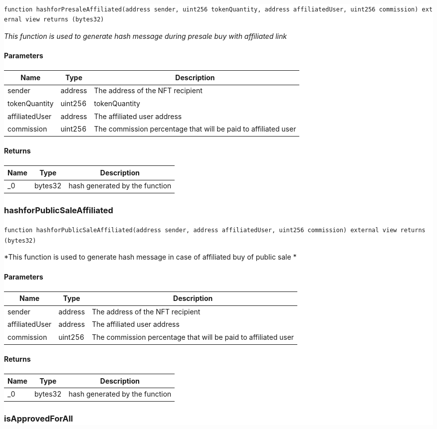 ```solidity
function hashforPresaleAffiliated(address sender, uint256 tokenQuantity, address affiliatedUser, uint256 commission) external view returns (bytes32)
```



*This function is used to generate hash message during presale buy with affiliated link*

#### Parameters

| Name | Type | Description |
|---|---|---|
| sender | address | The address of the NFT recipient |
| tokenQuantity | uint256 | tokenQuantity |
| affiliatedUser | address | The affiliated user address |
| commission | uint256 | The commission percentage that will be paid to affiliated user |

#### Returns

| Name | Type | Description |
|---|---|---|
| _0 | bytes32 | hash generated by the function |

### hashforPublicSaleAffiliated

```solidity
function hashforPublicSaleAffiliated(address sender, address affiliatedUser, uint256 commission) external view returns (bytes32)
```



*This function is used to generate hash message in case of affiliated buy of public sale *

#### Parameters

| Name | Type | Description |
|---|---|---|
| sender | address | The address of the NFT recipient |
| affiliatedUser | address | The affiliated user address |
| commission | uint256 | The commission percentage that will be paid to affiliated user |

#### Returns

| Name | Type | Description |
|---|---|---|
| _0 | bytes32 | hash generated by the function |

### isApprovedForAll
